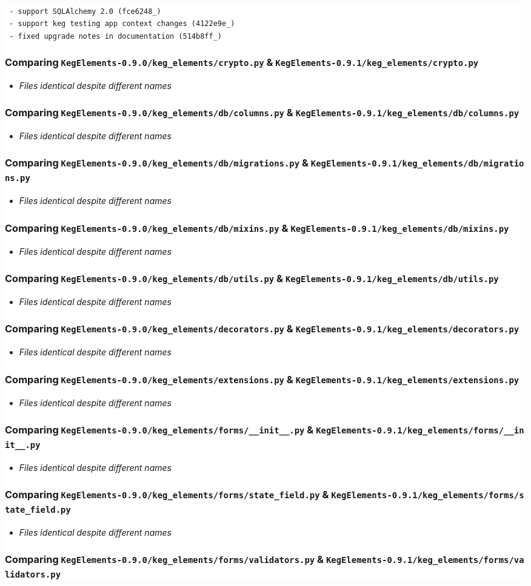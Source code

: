 ```diff
 - support SQLAlchemy 2.0 (fce6248_)
 - support keg testing app context changes (4122e9e_)
 - fixed upgrade notes in documentation (514b8ff_)
```

### Comparing `KegElements-0.9.0/keg_elements/crypto.py` & `KegElements-0.9.1/keg_elements/crypto.py`

 * *Files identical despite different names*

### Comparing `KegElements-0.9.0/keg_elements/db/columns.py` & `KegElements-0.9.1/keg_elements/db/columns.py`

 * *Files identical despite different names*

### Comparing `KegElements-0.9.0/keg_elements/db/migrations.py` & `KegElements-0.9.1/keg_elements/db/migrations.py`

 * *Files identical despite different names*

### Comparing `KegElements-0.9.0/keg_elements/db/mixins.py` & `KegElements-0.9.1/keg_elements/db/mixins.py`

 * *Files identical despite different names*

### Comparing `KegElements-0.9.0/keg_elements/db/utils.py` & `KegElements-0.9.1/keg_elements/db/utils.py`

 * *Files identical despite different names*

### Comparing `KegElements-0.9.0/keg_elements/decorators.py` & `KegElements-0.9.1/keg_elements/decorators.py`

 * *Files identical despite different names*

### Comparing `KegElements-0.9.0/keg_elements/extensions.py` & `KegElements-0.9.1/keg_elements/extensions.py`

 * *Files identical despite different names*

### Comparing `KegElements-0.9.0/keg_elements/forms/__init__.py` & `KegElements-0.9.1/keg_elements/forms/__init__.py`

 * *Files identical despite different names*

### Comparing `KegElements-0.9.0/keg_elements/forms/state_field.py` & `KegElements-0.9.1/keg_elements/forms/state_field.py`

 * *Files identical despite different names*

### Comparing `KegElements-0.9.0/keg_elements/forms/validators.py` & `KegElements-0.9.1/keg_elements/forms/validators.py`
